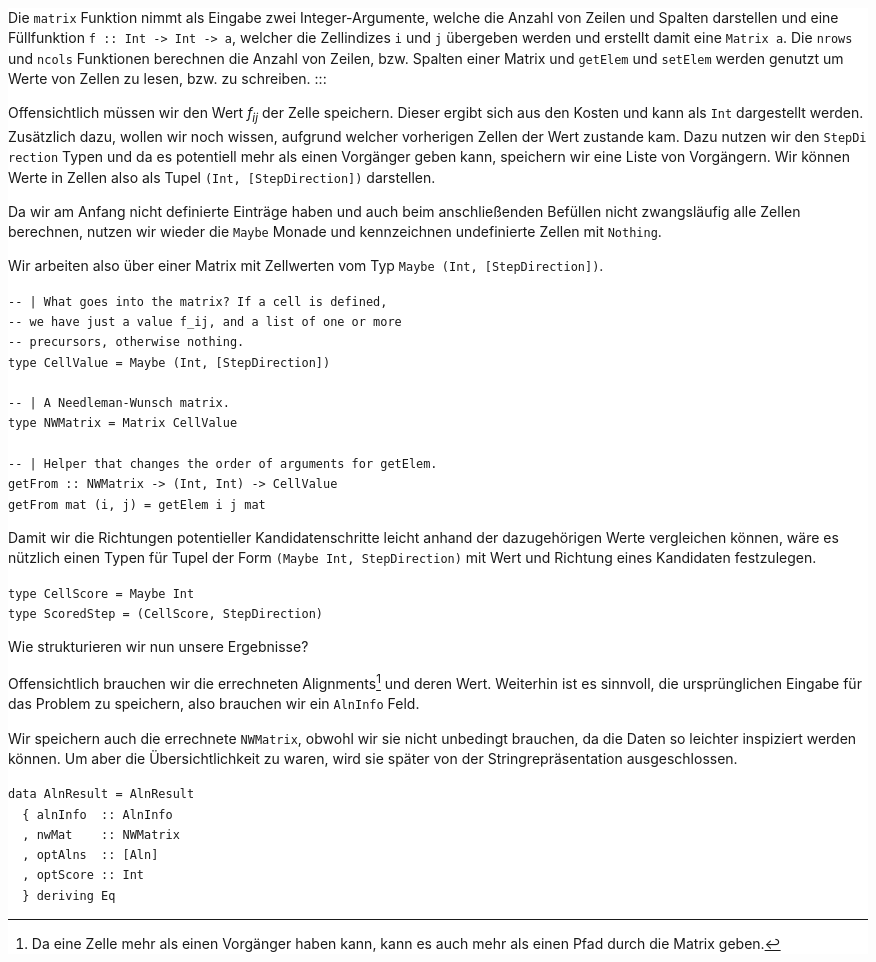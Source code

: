 Die `matrix` Funktion nimmt als Eingabe zwei Integer-Argumente, welche die Anzahl von Zeilen und Spalten darstellen und eine Füllfunktion `f :: Int -> Int -> a`, welcher die Zellindizes `i` und `j` übergeben werden und erstellt damit eine `Matrix a`.
Die `nrows` und `ncols` Funktionen berechnen die Anzahl von Zeilen, bzw. Spalten einer Matrix und `getElem` und `setElem` werden genutzt um Werte von Zellen zu lesen, bzw. zu schreiben.
:::

Offensichtlich müssen wir den Wert $f_{ij}$ der Zelle speichern.
Dieser ergibt sich aus den Kosten und kann als `Int` dargestellt werden.
Zusätzlich dazu, wollen wir noch wissen, aufgrund welcher vorherigen Zellen der Wert zustande kam.
Dazu nutzen wir den `StepDirection` Typen und da es potentiell mehr als einen Vorgänger geben kann, speichern wir eine Liste von Vorgängern.
Wir können Werte in Zellen also als Tupel `(Int, [StepDirection])` darstellen.

Da wir am Anfang nicht definierte Einträge haben und auch beim anschließenden Befüllen nicht zwangsläufig alle Zellen berechnen, nutzen wir wieder die `Maybe` Monade und kennzeichnen undefinierte Zellen mit `Nothing`.

Wir arbeiten also über einer Matrix mit Zellwerten vom Typ `Maybe (Int, [StepDirection])`.

``` {.haskell #type-nw-matrix}
-- | What goes into the matrix? If a cell is defined,
-- we have just a value f_ij, and a list of one or more
-- precursors, otherwise nothing.
type CellValue = Maybe (Int, [StepDirection])

-- | A Needleman-Wunsch matrix.
type NWMatrix = Matrix CellValue

-- | Helper that changes the order of arguments for getElem.
getFrom :: NWMatrix -> (Int, Int) -> CellValue
getFrom mat (i, j) = getElem i j mat
```

Damit wir die Richtungen potentieller Kandidatenschritte leicht anhand der dazugehörigen Werte vergleichen können, wäre es nützlich einen Typen für Tupel der Form `(Maybe Int, StepDirection)` mit Wert und Richtung eines Kandidaten festzulegen.

``` {.haskell #type-scores}
type CellScore = Maybe Int
type ScoredStep = (CellScore, StepDirection)
```

Wie strukturieren wir nun unsere Ergebnisse?

Offensichtlich brauchen wir die errechneten Alignments[^maybe_multiple_alns] und deren Wert.
Weiterhin ist es sinnvoll, die ursprünglichen Eingabe für das Problem zu speichern, also brauchen wir ein `AlnInfo` Feld.

[^maybe_multiple_alns]: Da eine Zelle mehr als einen Vorgänger haben kann, kann es auch mehr als einen Pfad durch die Matrix geben.

Wir speichern auch die errechnete `NWMatrix`, obwohl wir sie nicht unbedingt brauchen, da die Daten so leichter inspiziert werden können.
Um aber die Übersichtlichkeit zu waren, wird sie später von der Stringrepräsentation ausgeschlossen.

``` {.haskell #type-aln-result}
data AlnResult = AlnResult
  { alnInfo  :: AlnInfo
  , nwMat    :: NWMatrix
  , optAlns  :: [Aln]
  , optScore :: Int
  } deriving Eq
```


[^instance_sig_extension]: Da wir, der Anschaulichkeit wegen, Funktionssignaturen auch in `instance` Deklarationen nutzen möchten, müssen wir auch die `{-# LANGUAGE InstanceSigs #-}` Spracherweiterung aktivieren.
[^morphism]: Strukturbewahrende Abbildungen innerhalb einer Kategorie.
[^identity_morphism]: Für jedes Objekt $X$ in $\mathcal{C}$ existiert ein Identitätsmorphismus $\mathrm{id}_X: X \to X$, welcher $X$ auf sich selber abbildet.
[^haskell_one_based_idx]: Das `matrix` Paket indiziert Matrizen ab $1$ und nicht ab $0$, weswegen sich alle $i, j$ entsprechend verschieben.
[^theory_v_practice]: Der gezeigte Code produziert noch kein korrektes Ergebnis und soll nur zur Veranschaulichung der Idee dienen.
[^nw_index_shift]: Wir erinnern uns, dass wir eine Indexverschiebung, aufgrund der eins-basierten Indizierung von Matrizen, haben.
[^list_prepend_append]: Vorne Anfügen hat Laufzeit $\mathcal{O}(1)$, aber hinten Anfügen hat Laufzeit $\mathcal{O}(n)$.
[^aln_repr_symbol]: Bei Match `|`, bei Missmatch `.` und bei Gap `-`.
[^terminal_width]: Die Standardbreite für Terminals beträgt, auch heute noch, 80 Spalten, da die Lochkarten von IBM 12x80 Format hatten.
[^entangle]: Das Tool, welches das Generieren von Source-Dateien, aus Fließtext mit eingewobenen Codeblöcken, ermöglicht.
[^accession_ins_homo]: Die Accession-Number ist [`AAA59172.1`{.bare}](https://www.ncbi.nlm.nih.gov/protein/AAA59172.1) für das Protein, bzw. [`AH002844.2`{.bare}](https://www.ncbi.nlm.nih.gov/nuccore/AH002844.2) mit Region `join(2424..2610,3397..3542)`{.bare} für die DNA.
[^accession_ins_camelus]: Die Accession-Number ist [`KAB1251309.1`{.bare}](https://www.ncbi.nlm.nih.gov/protein/KAB1251309.1/) für das Protein, bzw. [`JWIN03000075`{.bare}](https://www.ncbi.nlm.nih.gov/nuccore/JWIN03000075), mit Region `join(6667075..6667261,6667771..6667916)`{.bare} für die DNA.